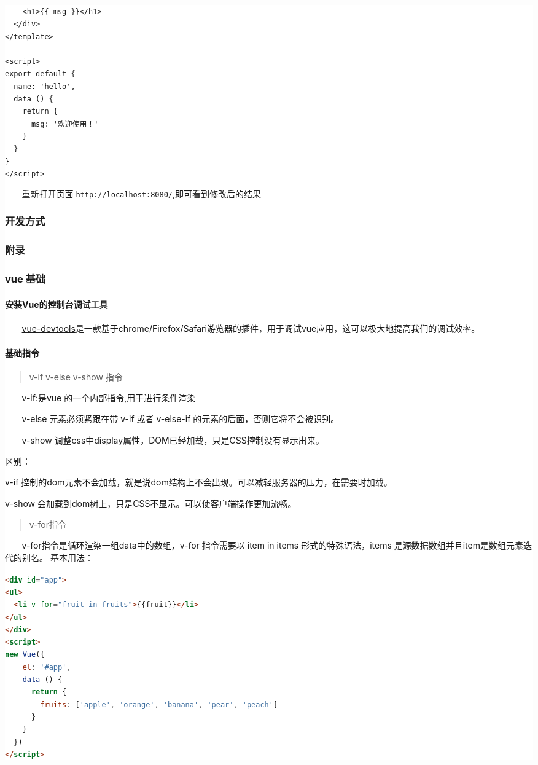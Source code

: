 ```vue
    <h1>{{ msg }}</h1>
  </div>
</template>
 
<script>
export default {
  name: 'hello',
  data () {
    return {
      msg: '欢迎使用！'
    }
  }
}
</script>
```

&#160; &#160; &#160; &#160;重新打开页面 `http://localhost:8080/`,即可看到修改后的结果

### 开发方式

### 附录 

### vue 基础

#### 安装Vue的控制台调试工具

&#160; &#160; &#160; &#160;[vue-devtools](https://github.com/vuejs/vue-devtools#vue-devtools)是一款基于chrome/Firefox/Safari游览器的插件，用于调试vue应用，这可以极大地提高我们的调试效率。

#### 基础指令

> v-if  v-else  v-show 指令

&#160; &#160; &#160; &#160;v-if:是vue 的一个内部指令,用于进行条件渲染

&#160; &#160; &#160; &#160;v-else 元素必须紧跟在带 v-if 或者 v-else-if 的元素的后面，否则它将不会被识别。

&#160; &#160; &#160; &#160;v-show 调整css中display属性，DOM已经加载，只是CSS控制没有显示出来。

区别：

v-if 控制的dom元素不会加载，就是说dom结构上不会出现。可以减轻服务器的压力，在需要时加载。

v-show 会加载到dom树上，只是CSS不显示。可以使客户端操作更加流畅。
 

> v-for指令

&#160; &#160; &#160; &#160;v-for指令是循环渲染一组data中的数组，v-for 指令需要以 item in items 形式的特殊语法，items 是源数据数组并且item是数组元素迭代的别名。
基本用法：
```html
<div id="app">
<ul>
  <li v-for="fruit in fruits">{{fruit}}</li>
</ul>
</div>
<script>
new Vue({
    el: '#app',
    data () {
      return {
        fruits: ['apple', 'orange', 'banana', 'pear', 'peach']
      }
    }
  })
</script>
```

